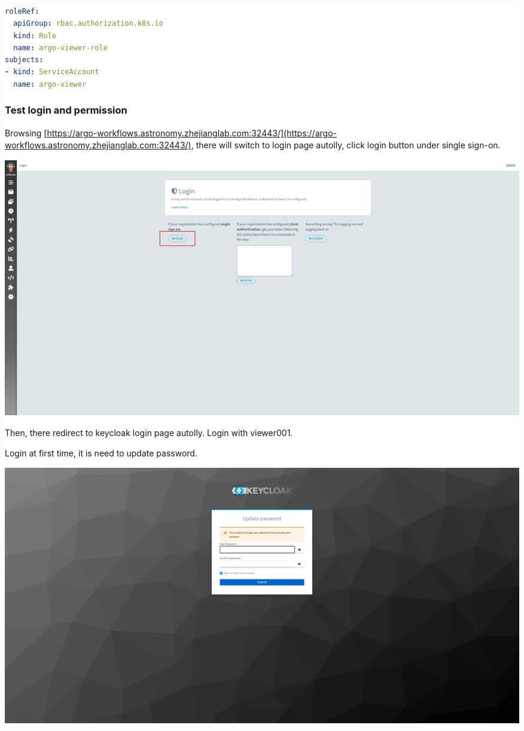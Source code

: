 ```yaml title="argo-viewer.yaml"
roleRef:
  apiGroup: rbac.authorization.k8s.io
  kind: Role
  name: argo-viewer-role
subjects:
- kind: ServiceAccount
  name: argo-viewer
```

### Test login and permission
Browsing [https://argo-workflows.astronomy.zhejianglab.com:32443/](https://argo-workflows.astronomy.zhejianglab.com:32443/), there will switch to login page autolly, click login button under single sign-on.

![](./imgs/argoworkflow-sso-11.png)

Then, there redirect to keycloak login page autolly. Login with viewer001.

Login at first time, it is need to update password.

![](./imgs/argoworkflow-sso-12.png)